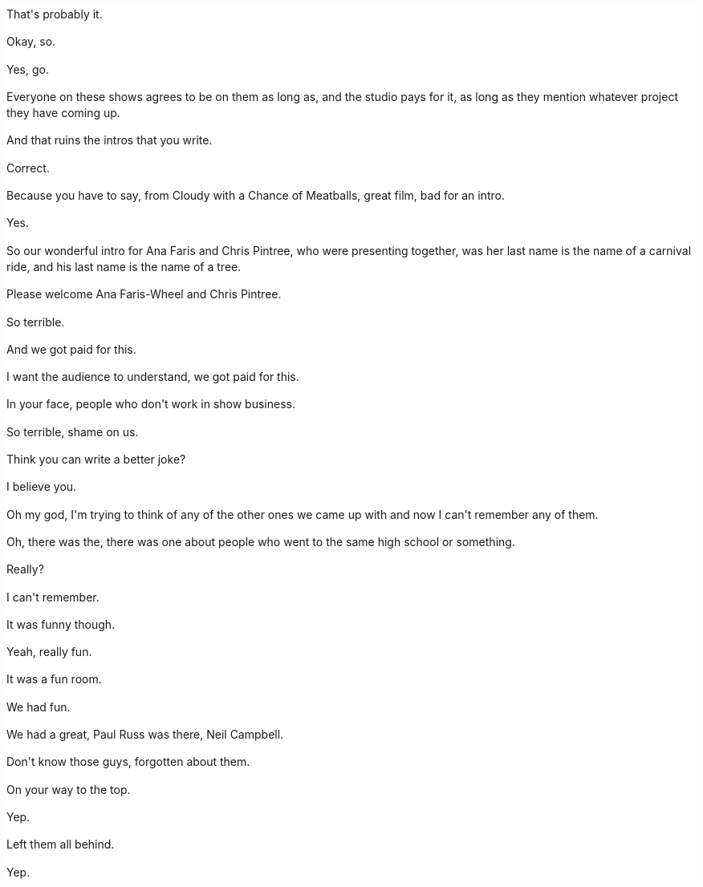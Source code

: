 That's probably it.

Okay, so.

Yes, go.

Everyone on these shows agrees to be on them as long as, and the studio pays for it, as long as they mention whatever project they have coming up.

And that ruins the intros that you write.

Correct.

Because you have to say, from Cloudy with a Chance of Meatballs, great film, bad for an intro.

Yes.

So our wonderful intro for Ana Faris and Chris Pintree, who were presenting together, was her last name is the name of a carnival ride, and his last name is the name of a tree.

Please welcome Ana Faris-Wheel and Chris Pintree.

So terrible.

And we got paid for this.

I want the audience to understand, we got paid for this.

In your face, people who don't work in show business.

So terrible, shame on us.

Think you can write a better joke?

I believe you.

Oh my god, I'm trying to think of any of the other ones we came up with and now I can't remember any of them.

Oh, there was the, there was one about people who went to the same high school or something.

Really?

I can't remember.

It was funny though.

Yeah, really fun.

It was a fun room.

We had fun.

We had a great, Paul Russ was there, Neil Campbell.

Don't know those guys, forgotten about them.

On your way to the top.

Yep.

Left them all behind.

Yep.
